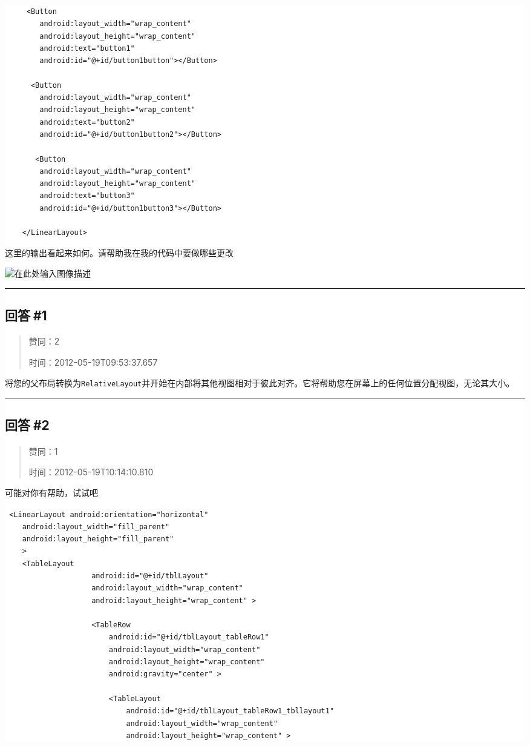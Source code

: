 ```
     <Button 
        android:layout_width="wrap_content"
        android:layout_height="wrap_content" 
        android:text="button1" 
        android:id="@+id/button1button"></Button>

      <Button 
        android:layout_width="wrap_content"
        android:layout_height="wrap_content" 
        android:text="button2" 
        android:id="@+id/button1button2"></Button>

       <Button 
        android:layout_width="wrap_content"
        android:layout_height="wrap_content" 
        android:text="button3" 
        android:id="@+id/button1button3"></Button>

    </LinearLayout> 
```

这里的输出看起来如何。请帮助我在我的代码中要做哪些更改

![在此处输入图像描述](../Images/3ea4162e5abd9b0d0cdc63c77bab158d.png)

* * *

## 回答 #1

> 赞同：2
> 
> 时间：2012-05-19T09:53:37.657

将您的父布局转换为`RelativeLayout`并开始在内部将其他视图相对于彼此对齐。它将帮助您在屏幕上的任何位置分配视图，无论其大小。

* * *

## 回答 #2

> 赞同：1
> 
> 时间：2012-05-19T10:14:10.810

可能对你有帮助，试试吧

```
 <LinearLayout android:orientation="horizontal"
    android:layout_width="fill_parent"
    android:layout_height="fill_parent"
    >
    <TableLayout
                    android:id="@+id/tblLayout"
                    android:layout_width="wrap_content"
                    android:layout_height="wrap_content" >

                    <TableRow
                        android:id="@+id/tblLayout_tableRow1"
                        android:layout_width="wrap_content"
                        android:layout_height="wrap_content"
                        android:gravity="center" >

                        <TableLayout
                            android:id="@+id/tblLayout_tableRow1_tbllayout1"
                            android:layout_width="wrap_content"
                            android:layout_height="wrap_content" >
```